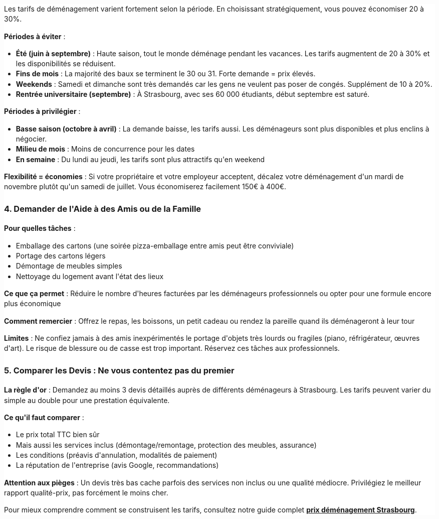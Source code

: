 Les tarifs de déménagement varient fortement selon la période. En choisissant stratégiquement, vous pouvez économiser 20 à 30%.

**Périodes à éviter** :
- **Été (juin à septembre)** : Haute saison, tout le monde déménage pendant les vacances. Les tarifs augmentent de 20 à 30% et les disponibilités se réduisent.
- **Fins de mois** : La majorité des baux se terminent le 30 ou 31. Forte demande = prix élevés.
- **Weekends** : Samedi et dimanche sont très demandés car les gens ne veulent pas poser de congés. Supplément de 10 à 20%.
- **Rentrée universitaire (septembre)** : À Strasbourg, avec ses 60 000 étudiants, début septembre est saturé.

**Périodes à privilégier** :
- **Basse saison (octobre à avril)** : La demande baisse, les tarifs aussi. Les déménageurs sont plus disponibles et plus enclins à négocier.
- **Milieu de mois** : Moins de concurrence pour les dates
- **En semaine** : Du lundi au jeudi, les tarifs sont plus attractifs qu'en weekend

**Flexibilité = économies** : Si votre propriétaire et votre employeur acceptent, décalez votre déménagement d'un mardi de novembre plutôt qu'un samedi de juillet. Vous économiserez facilement 150€ à 400€.

### 4. Demander de l'Aide à des Amis ou de la Famille

**Pour quelles tâches** :
- Emballage des cartons (une soirée pizza-emballage entre amis peut être conviviale)
- Portage des cartons légers
- Démontage de meubles simples
- Nettoyage du logement avant l'état des lieux

**Ce que ça permet** : Réduire le nombre d'heures facturées par les déménageurs professionnels ou opter pour une formule encore plus économique

**Comment remercier** : Offrez le repas, les boissons, un petit cadeau ou rendez la pareille quand ils déménageront à leur tour

**Limites** : Ne confiez jamais à des amis inexpérimentés le portage d'objets très lourds ou fragiles (piano, réfrigérateur, œuvres d'art). Le risque de blessure ou de casse est trop important. Réservez ces tâches aux professionnels.

### 5. Comparer les Devis : Ne vous contentez pas du premier

**La règle d'or** : Demandez au moins 3 devis détaillés auprès de différents déménageurs à Strasbourg. Les tarifs peuvent varier du simple au double pour une prestation équivalente.

**Ce qu'il faut comparer** :
- Le prix total TTC bien sûr
- Mais aussi les services inclus (démontage/remontage, protection des meubles, assurance)
- Les conditions (préavis d'annulation, modalités de paiement)
- La réputation de l'entreprise (avis Google, recommandations)

**Attention aux pièges** : Un devis très bas cache parfois des services non inclus ou une qualité médiocre. Privilégiez le meilleur rapport qualité-prix, pas forcément le moins cher.

Pour mieux comprendre comment se construisent les tarifs, consultez notre guide complet **[prix déménagement Strasbourg](#)**.
